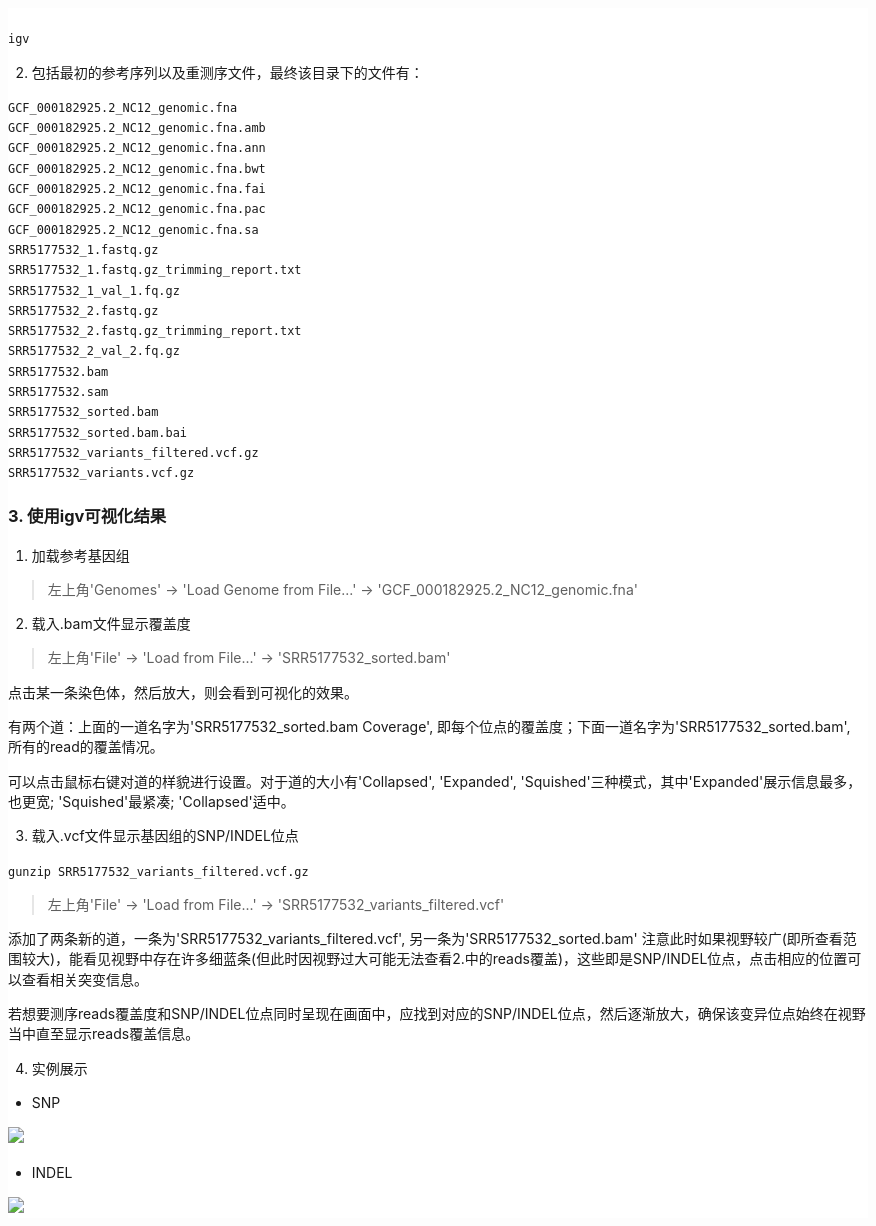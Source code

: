 ```{shell}

igv
```

2. 包括最初的参考序列以及重测序文件，最终该目录下的文件有：
```
GCF_000182925.2_NC12_genomic.fna
GCF_000182925.2_NC12_genomic.fna.amb
GCF_000182925.2_NC12_genomic.fna.ann
GCF_000182925.2_NC12_genomic.fna.bwt
GCF_000182925.2_NC12_genomic.fna.fai
GCF_000182925.2_NC12_genomic.fna.pac
GCF_000182925.2_NC12_genomic.fna.sa
SRR5177532_1.fastq.gz
SRR5177532_1.fastq.gz_trimming_report.txt
SRR5177532_1_val_1.fq.gz
SRR5177532_2.fastq.gz
SRR5177532_2.fastq.gz_trimming_report.txt
SRR5177532_2_val_2.fq.gz
SRR5177532.bam
SRR5177532.sam
SRR5177532_sorted.bam
SRR5177532_sorted.bam.bai
SRR5177532_variants_filtered.vcf.gz
SRR5177532_variants.vcf.gz
```

### 3. 使用igv可视化结果

1. 加载参考基因组
> 左上角'Genomes' -> 'Load Genome from File...' -> 'GCF_000182925.2_NC12_genomic.fna'

2. 载入.bam文件显示覆盖度

> 左上角'File' -> 'Load from File...' -> 'SRR5177532_sorted.bam'

点击某一条染色体，然后放大，则会看到可视化的效果。

有两个道：上面的一道名字为'SRR5177532_sorted.bam Coverage', 即每个位点的覆盖度；下面一道名字为'SRR5177532_sorted.bam', 所有的read的覆盖情况。

可以点击鼠标右键对道的样貌进行设置。对于道的大小有'Collapsed', 'Expanded', 'Squished'三种模式，其中'Expanded'展示信息最多，也更宽; 'Squished'最紧凑; 'Collapsed'适中。

3. 载入.vcf文件显示基因组的SNP/INDEL位点

```
gunzip SRR5177532_variants_filtered.vcf.gz
```
> 左上角'File' -> 'Load from File...' -> 'SRR5177532_variants_filtered.vcf'

添加了两条新的道，一条为'SRR5177532_variants_filtered.vcf', 另一条为'SRR5177532_sorted.bam'
注意此时如果视野较广(即所查看范围较大)，能看见视野中存在许多细蓝条(但此时因视野过大可能无法查看2.中的reads覆盖)，这些即是SNP/INDEL位点，点击相应的位置可以查看相关突变信息。

若想要测序reads覆盖度和SNP/INDEL位点同时呈现在画面中，应找到对应的SNP/INDEL位点，然后逐渐放大，确保该变异位点始终在视野当中直至显示reads覆盖信息。

4. 实例展示

- SNP
<img src="C:\Users\86189\Desktop\linux\SNP.png" width="100000px"/>

- INDEL
<img src="C:\Users\86189\Desktop\linux\INDEL.png">
